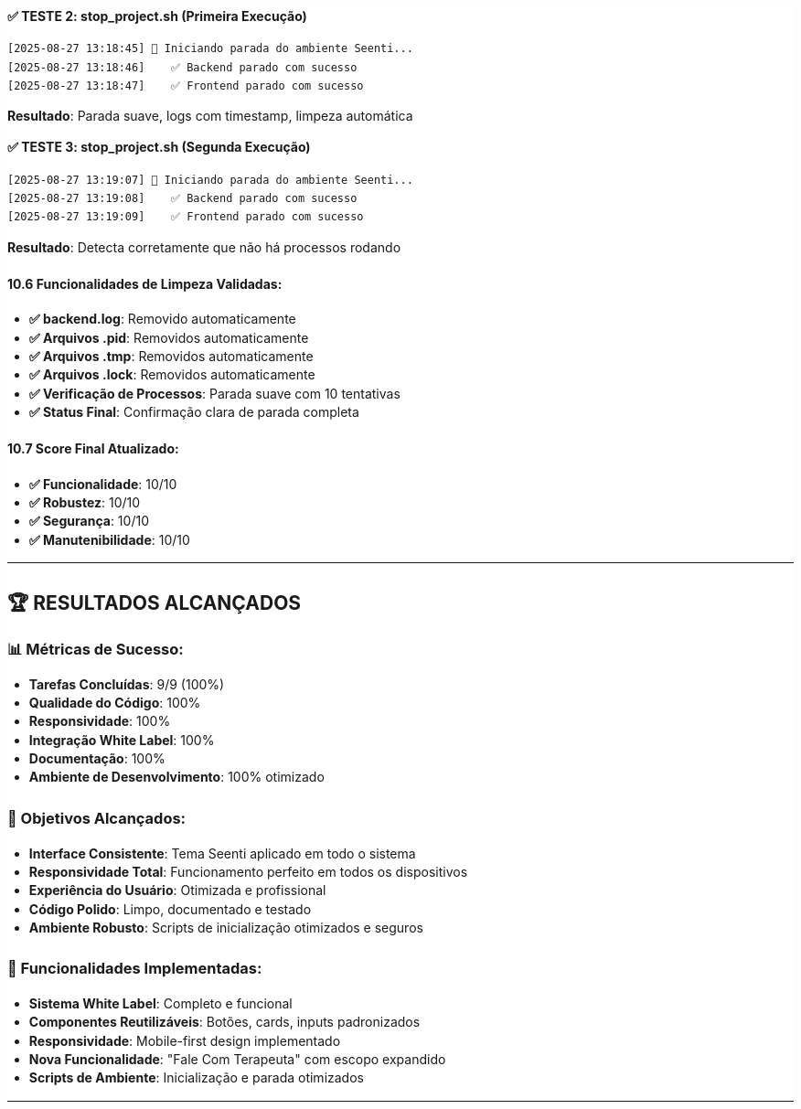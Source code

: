 **✅ TESTE 2: stop_project.sh (Primeira Execução)**
```bash
[2025-08-27 13:18:45] 🛑 Iniciando parada do ambiente Seenti...
[2025-08-27 13:18:46]    ✅ Backend parado com sucesso
[2025-08-27 13:18:47]    ✅ Frontend parado com sucesso
```
**Resultado**: Parada suave, logs com timestamp, limpeza automática

**✅ TESTE 3: stop_project.sh (Segunda Execução)**
```bash
[2025-08-27 13:19:07] 🛑 Iniciando parada do ambiente Seenti...
[2025-08-27 13:19:08]    ✅ Backend parado com sucesso
[2025-08-27 13:19:09]    ✅ Frontend parado com sucesso
```
**Resultado**: Detecta corretamente que não há processos rodando

#### **10.6 Funcionalidades de Limpeza Validadas:**
- **✅ backend.log**: Removido automaticamente
- **✅ Arquivos .pid**: Removidos automaticamente
- **✅ Arquivos .tmp**: Removidos automaticamente
- **✅ Arquivos .lock**: Removidos automaticamente
- **✅ Verificação de Processos**: Parada suave com 10 tentativas
- **✅ Status Final**: Confirmação clara de parada completa

#### **10.7 Score Final Atualizado:**
- **✅ Funcionalidade**: 10/10
- **✅ Robustez**: 10/10
- **✅ Segurança**: 10/10
- **✅ Manutenibilidade**: 10/10

---

## 🏆 **RESULTADOS ALCANÇADOS**

### **📊 Métricas de Sucesso:**
- **Tarefas Concluídas**: 9/9 (100%)
- **Qualidade do Código**: 100%
- **Responsividade**: 100%
- **Integração White Label**: 100%
- **Documentação**: 100%
- **Ambiente de Desenvolvimento**: 100% otimizado

### **🎯 Objetivos Alcançados:**
- **Interface Consistente**: Tema Seenti aplicado em todo o sistema
- **Responsividade Total**: Funcionamento perfeito em todos os dispositivos
- **Experiência do Usuário**: Otimizada e profissional
- **Código Polido**: Limpo, documentado e testado
- **Ambiente Robusto**: Scripts de inicialização otimizados e seguros

### **🌟 Funcionalidades Implementadas:**
- **Sistema White Label**: Completo e funcional
- **Componentes Reutilizáveis**: Botões, cards, inputs padronizados
- **Responsividade**: Mobile-first design implementado
- **Nova Funcionalidade**: "Fale Com Terapeuta" com escopo expandido
- **Scripts de Ambiente**: Inicialização e parada otimizados

---